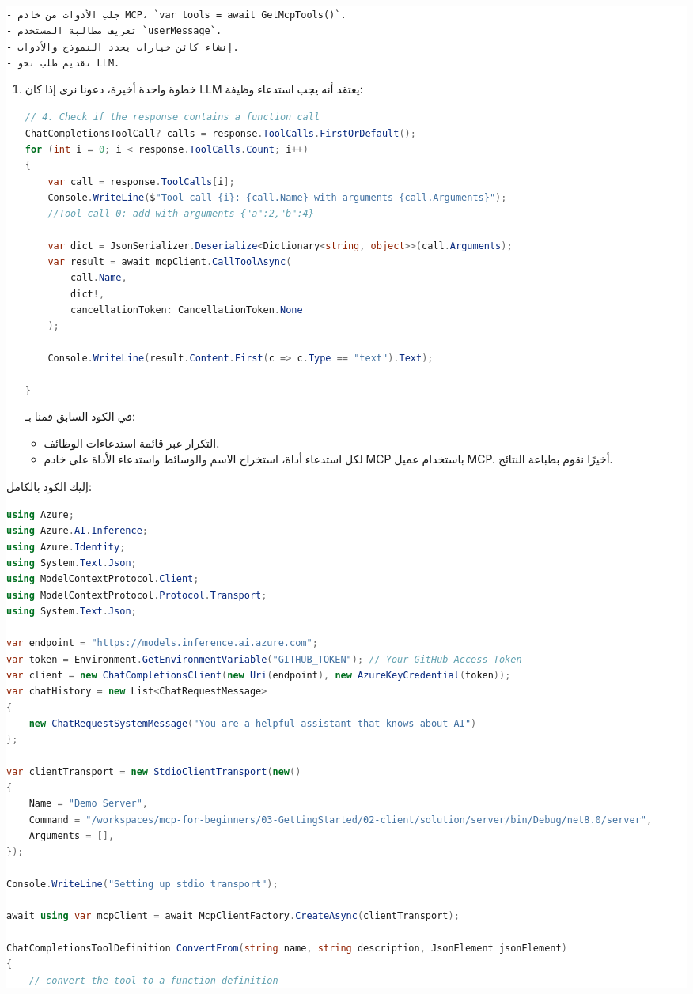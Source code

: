     - جلب الأدوات من خادم MCP، `var tools = await GetMcpTools()`.
    - تعريف مطالبة المستخدم `userMessage`.
    - إنشاء كائن خيارات يحدد النموذج والأدوات.
    - تقديم طلب نحو LLM.

1. خطوة واحدة أخيرة، دعونا نرى إذا كان LLM يعتقد أنه يجب استدعاء وظيفة:

    ```csharp
    // 4. Check if the response contains a function call
    ChatCompletionsToolCall? calls = response.ToolCalls.FirstOrDefault();
    for (int i = 0; i < response.ToolCalls.Count; i++)
    {
        var call = response.ToolCalls[i];
        Console.WriteLine($"Tool call {i}: {call.Name} with arguments {call.Arguments}");
        //Tool call 0: add with arguments {"a":2,"b":4}

        var dict = JsonSerializer.Deserialize<Dictionary<string, object>>(call.Arguments);
        var result = await mcpClient.CallToolAsync(
            call.Name,
            dict!,
            cancellationToken: CancellationToken.None
        );

        Console.WriteLine(result.Content.First(c => c.Type == "text").Text);

    }
    ```

    في الكود السابق قمنا بـ:

    - التكرار عبر قائمة استدعاءات الوظائف.
    - لكل استدعاء أداة، استخراج الاسم والوسائط واستدعاء الأداة على خادم MCP باستخدام عميل MCP. أخيرًا نقوم بطباعة النتائج.

إليك الكود بالكامل:

```csharp
using Azure;
using Azure.AI.Inference;
using Azure.Identity;
using System.Text.Json;
using ModelContextProtocol.Client;
using ModelContextProtocol.Protocol.Transport;
using System.Text.Json;

var endpoint = "https://models.inference.ai.azure.com";
var token = Environment.GetEnvironmentVariable("GITHUB_TOKEN"); // Your GitHub Access Token
var client = new ChatCompletionsClient(new Uri(endpoint), new AzureKeyCredential(token));
var chatHistory = new List<ChatRequestMessage>
{
    new ChatRequestSystemMessage("You are a helpful assistant that knows about AI")
};

var clientTransport = new StdioClientTransport(new()
{
    Name = "Demo Server",
    Command = "/workspaces/mcp-for-beginners/03-GettingStarted/02-client/solution/server/bin/Debug/net8.0/server",
    Arguments = [],
});

Console.WriteLine("Setting up stdio transport");

await using var mcpClient = await McpClientFactory.CreateAsync(clientTransport);

ChatCompletionsToolDefinition ConvertFrom(string name, string description, JsonElement jsonElement)
{ 
    // convert the tool to a function definition
```